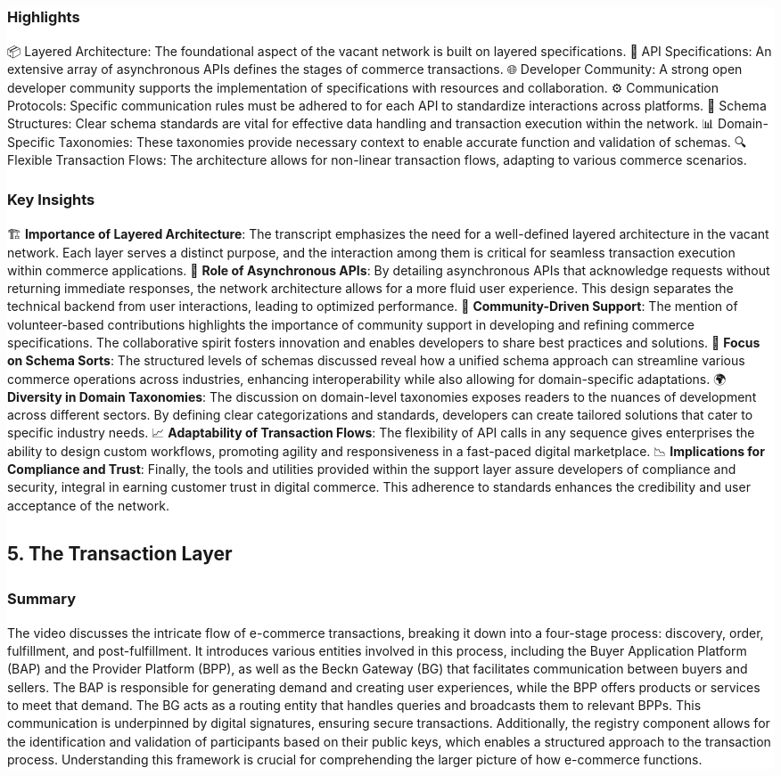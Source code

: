 ### Highlights
📦 Layered Architecture: The foundational aspect of the vacant network is built on layered specifications.
📲 API Specifications: An extensive array of asynchronous APIs defines the stages of commerce transactions.
🌐 Developer Community: A strong open developer community supports the implementation of specifications with resources and collaboration.
⚙️ Communication Protocols: Specific communication rules must be adhered to for each API to standardize interactions across platforms.
🧩 Schema Structures: Clear schema standards are vital for effective data handling and transaction execution within the network.
📊 Domain-Specific Taxonomies: These taxonomies provide necessary context to enable accurate function and validation of schemas.
🔍 Flexible Transaction Flows: The architecture allows for non-linear transaction flows, adapting to various commerce scenarios.

### Key Insights
🏗️ **Importance of Layered Architecture**: The transcript emphasizes the need for a well-defined layered architecture in the vacant network. Each layer serves a distinct purpose, and the interaction among them is critical for seamless transaction execution within commerce applications.
💬 **Role of Asynchronous APIs**: By detailing asynchronous APIs that acknowledge requests without returning immediate responses, the network architecture allows for a more fluid user experience. This design separates the technical backend from user interactions, leading to optimized performance.
🤝 **Community-Driven Support**: The mention of volunteer-based contributions highlights the importance of community support in developing and refining commerce specifications. The collaborative spirit fosters innovation and enables developers to share best practices and solutions.
🔄 **Focus on Schema Sorts**: The structured levels of schemas discussed reveal how a unified schema approach can streamline various commerce operations across industries, enhancing interoperability while also allowing for domain-specific adaptations.
🌍 **Diversity in Domain Taxonomies**: The discussion on domain-level taxonomies exposes readers to the nuances of development across different sectors. By defining clear categorizations and standards, developers can create tailored solutions that cater to specific industry needs.
📈 **Adaptability of Transaction Flows**: The flexibility of API calls in any sequence gives enterprises the ability to design custom workflows, promoting agility and responsiveness in a fast-paced digital marketplace.
📉 **Implications for Compliance and Trust**: Finally, the tools and utilities provided within the support layer assure developers of compliance and security, integral in earning customer trust in digital commerce. This adherence to standards enhances the credibility and user acceptance of the network.

## 5. The Transaction Layer

### Summary
The video discusses the intricate flow of e-commerce transactions, breaking it down into a four-stage process: discovery, order, fulfillment, and post-fulfillment. It introduces various entities involved in this process, including the Buyer Application Platform (BAP) and the Provider Platform (BPP), as well as the Beckn Gateway (BG) that facilitates communication between buyers and sellers. The BAP is responsible for generating demand and creating user experiences, while the BPP offers products or services to meet that demand. The BG acts as a routing entity that handles queries and broadcasts them to relevant BPPs. This communication is underpinned by digital signatures, ensuring secure transactions. Additionally, the registry component allows for the identification and validation of participants based on their public keys, which enables a structured approach to the transaction process. Understanding this framework is crucial for comprehending the larger picture of how e-commerce functions.
